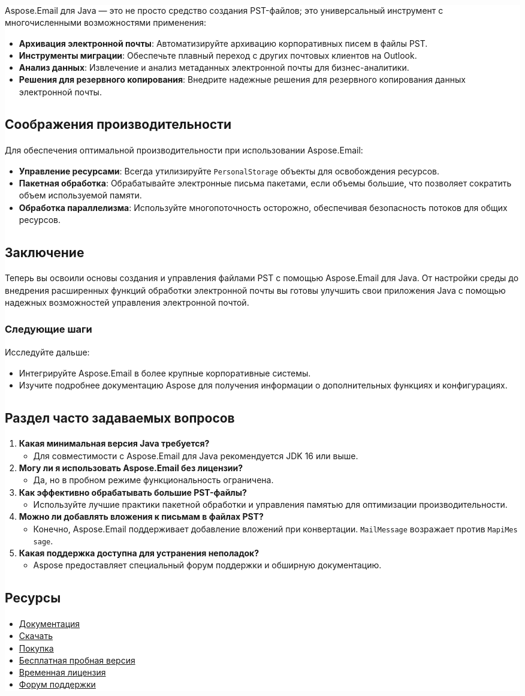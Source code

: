 Aspose.Email для Java — это не просто средство создания PST-файлов; это универсальный инструмент с многочисленными возможностями применения:
- **Архивация электронной почты**: Автоматизируйте архивацию корпоративных писем в файлы PST.
- **Инструменты миграции**: Обеспечьте плавный переход с других почтовых клиентов на Outlook.
- **Анализ данных**: Извлечение и анализ метаданных электронной почты для бизнес-аналитики.
- **Решения для резервного копирования**: Внедрите надежные решения для резервного копирования данных электронной почты.

## Соображения производительности

Для обеспечения оптимальной производительности при использовании Aspose.Email:
- **Управление ресурсами**: Всегда утилизируйте `PersonalStorage` объекты для освобождения ресурсов.
- **Пакетная обработка**: Обрабатывайте электронные письма пакетами, если объемы большие, что позволяет сократить объем используемой памяти.
- **Обработка параллелизма**: Используйте многопоточность осторожно, обеспечивая безопасность потоков для общих ресурсов.

## Заключение

Теперь вы освоили основы создания и управления файлами PST с помощью Aspose.Email для Java. От настройки среды до внедрения расширенных функций обработки электронной почты вы готовы улучшить свои приложения Java с помощью надежных возможностей управления электронной почтой.

### Следующие шаги
Исследуйте дальше:
- Интегрируйте Aspose.Email в более крупные корпоративные системы.
- Изучите подробнее документацию Aspose для получения информации о дополнительных функциях и конфигурациях.

## Раздел часто задаваемых вопросов
1. **Какая минимальная версия Java требуется?**
   - Для совместимости с Aspose.Email для Java рекомендуется JDK 16 или выше.
2. **Могу ли я использовать Aspose.Email без лицензии?**
   - Да, но в пробном режиме функциональность ограничена.
3. **Как эффективно обрабатывать большие PST-файлы?**
   - Используйте лучшие практики пакетной обработки и управления памятью для оптимизации производительности.
4. **Можно ли добавлять вложения к письмам в файлах PST?**
   - Конечно, Aspose.Email поддерживает добавление вложений при конвертации. `MailMessage` возражает против `MapiMessage`.
5. **Какая поддержка доступна для устранения неполадок?**
   - Aspose предоставляет специальный форум поддержки и обширную документацию.

## Ресурсы
- [Документация](https://reference.aspose.com/email/java/)
- [Скачать](https://releases.aspose.com/email/java/)
- [Покупка](https://purchase.aspose.com/buy)
- [Бесплатная пробная версия](https://releases.aspose.com/email/java/)
- [Временная лицензия](https://purchase.aspose.com/temporary-license/)
- [Форум поддержки](https://forum.aspose.com/c/email/10)
